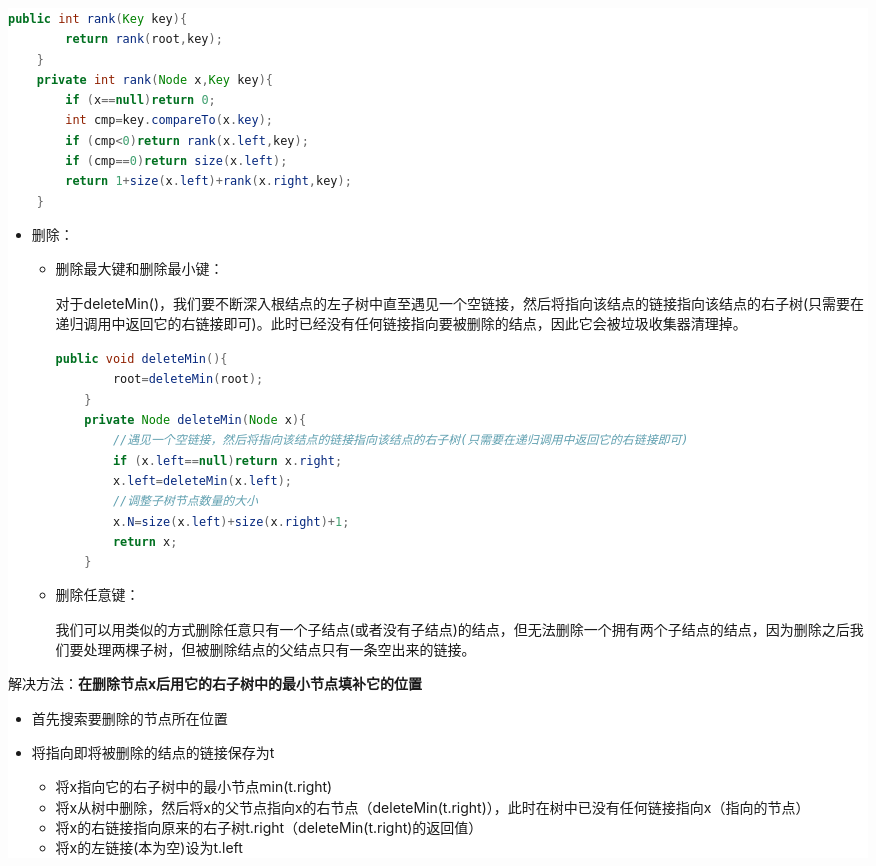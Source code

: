   ```java
  public int rank(Key key){
          return rank(root,key);
      }
      private int rank(Node x,Key key){
          if (x==null)return 0;
          int cmp=key.compareTo(x.key);
          if (cmp<0)return rank(x.left,key);
          if (cmp==0)return size(x.left);
          return 1+size(x.left)+rank(x.right,key);
      }
  ```

- 删除：

  - 删除最大键和删除最小键：

    对于deleteMin()，我们要不断深入根结点的左子树中直至遇见一个空链接，然后将指向该结点的链接指向该结点的右子树(只需要在递归调用中返回它的右链接即可)。此时已经没有任何链接指向要被删除的结点，因此它会被垃圾收集器清理掉。

    ```java
    public void deleteMin(){
            root=deleteMin(root);
        }
        private Node deleteMin(Node x){
            //遇见一个空链接，然后将指向该结点的链接指向该结点的右子树(只需要在递归调用中返回它的右链接即可)
            if (x.left==null)return x.right;
            x.left=deleteMin(x.left);
            //调整子树节点数量的大小
            x.N=size(x.left)+size(x.right)+1;
            return x;
        }
    ```

  - 删除任意键：

    我们可以用类似的方式删除任意只有一个子结点(或者没有子结点)的结点，但无法删除一个拥有两个子结点的结点，因为删除之后我们要处理两棵子树，但被删除结点的父结点只有一条空出来的链接。
    

解决方法：**在删除节点x后用它的右子树中的最小节点填补它的位置**
    
- 首先搜索要删除的节点所在位置
  
- 将指向即将被删除的结点的链接保存为t
    - 将x指向它的右子树中的最小节点min(t.right) 
    - 将x从树中删除，然后将x的父节点指向x的右节点（deleteMin(t.right)），此时在树中已没有任何链接指向x（指向的节点）
    - 将x的右链接指向原来的右子树t.right（deleteMin(t.right)的返回值）
    - 将x的左链接(本为空)设为t.left
    
